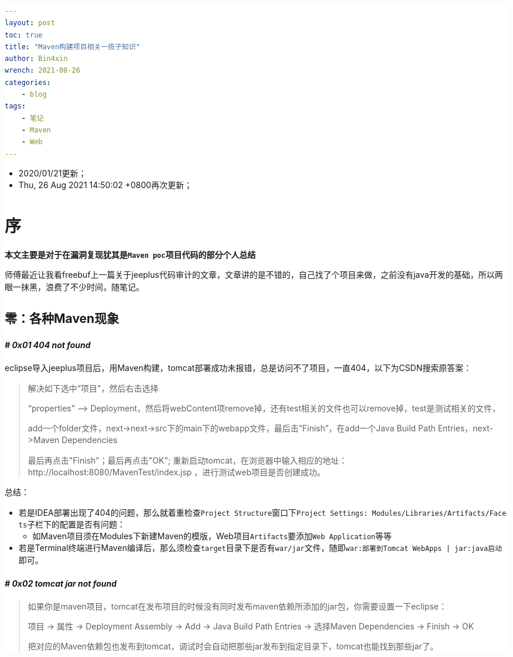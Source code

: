 ```yaml
---
layout: post
toc: true
title: "Maven构建项目相关一揽子知识"
author: Bin4xin
wrench: 2021-08-26
categories:
    - blog
tags:
    - 笔记
    - Maven
    - Web
---
```


- 2020/01/21更新；
- Thu, 26 Aug 2021 14:50:02 +0800再次更新；

# 序

**本文主要是对于在漏洞复现犹其是`Maven poc`项目代码的部分个人总结**

师傅最近让我看freebuf上一篇关于jeeplus代码审计的文章，文章讲的是不错的，自己找了个项目来做，之前没有java开发的基础，所以两眼一抹黑，浪费了不少时间，随笔记。



## 零：各种Maven现象
####  *# 0x01 404 not found*
eclipse导入jeeplus项目后，用Maven构建，tomcat部署成功未报错，总是访问不了项目，一直404，以下为CSDN搜索原答案：

> 解决如下选中“项目"，然后右击选择
>
> “properties” —> Deployment，然后将webContent项remove掉，还有test相关的文件也可以remove掉，test是测试相关的文件，
>
> add一个folder文件，next->next->src下的main下的webapp文件，最后击“Finish”，在add一个Java Build Path Entries，next->Maven Dependencies
> 
> 最后再点击"Finish"；最后再点击"OK";
> 重新启动tomcat，在浏览器中输入相应的地址：http://localhost:8080/MavenTest/index.jsp ，进行测试web项目是否创建成功。

总结：

- 若是IDEA部署出现了404的问题，那么就着重检查`Project Structure`窗口下`Project Settings: Modules/Libraries/Artifacts/Facets`子栏下的配置是否有问题：
    - 如Maven项目须在Modules下新建Maven的模版，Web项目`Artifacts`要添加`Web Application`等等
- 若是Terminal终端进行Maven编译后，那么须检查`target`目录下是否有`war/jar`文件，随即`war:部署到Tomcat WebApps | jar:java启动`即可。

####  *# 0x02 tomcat jar not found*

> 如果你是maven项目，tomcat在发布项目的时候没有同时发布maven依赖所添加的jar包，你需要设置一下eclipse：
>
> 项目 -> 属性 -> Deployment Assembly -> Add -> Java Build Path Entries -> 选择Maven Dependencies -> Finish -> OK
>
> 把对应的Maven依赖包也发布到tomcat，调试时会自动把那些jar发布到指定目录下，tomcat也能找到那些jar了。
